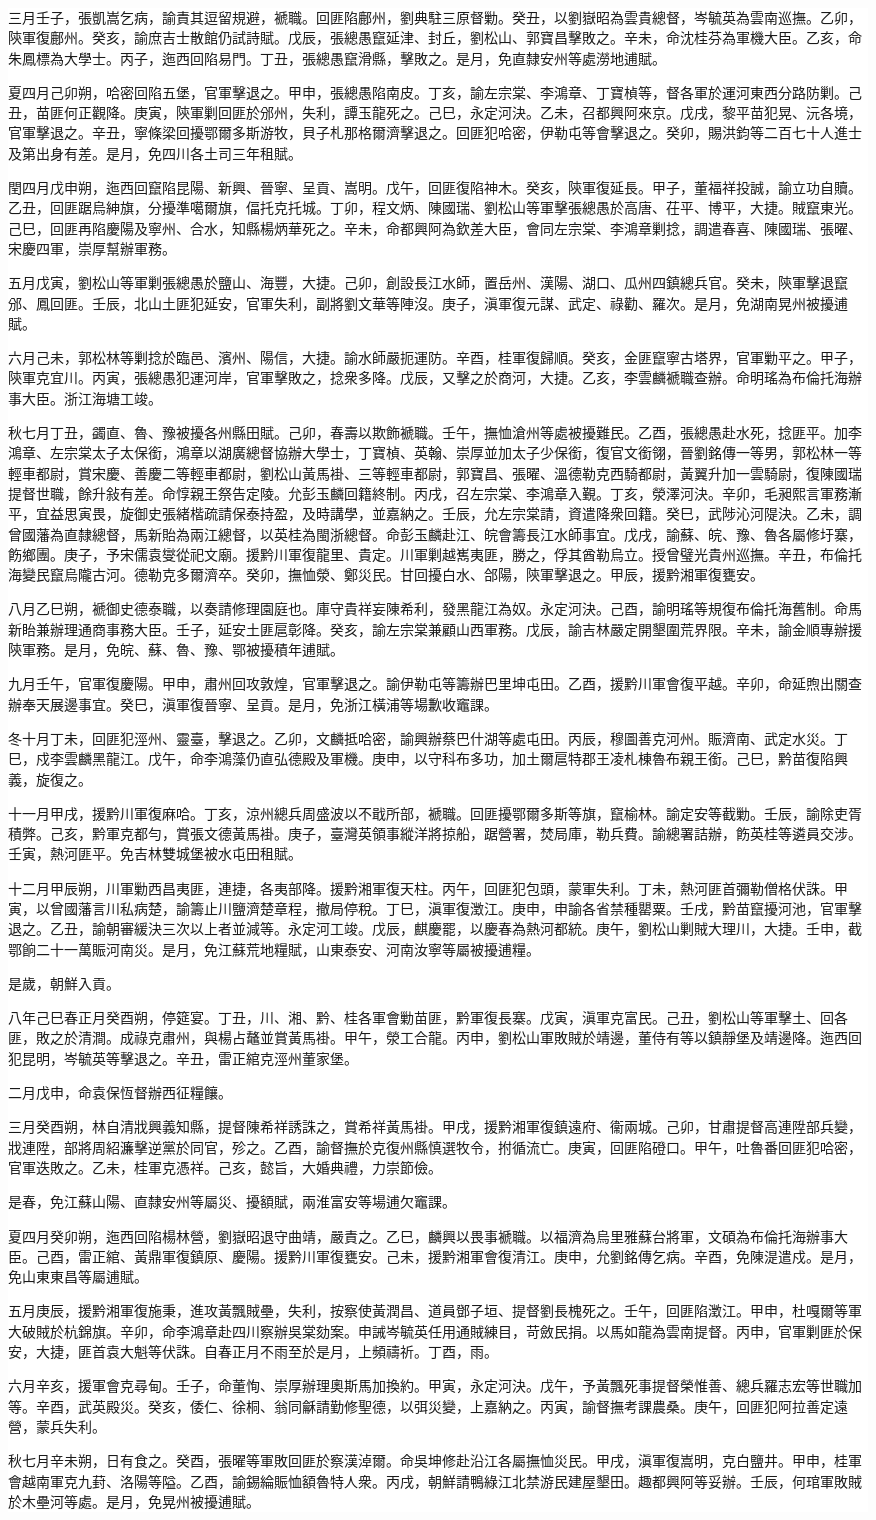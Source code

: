三月壬子，張凱嵩乞病，諭責其逗留規避，褫職。回匪陷鄜州，劉典駐三原督勦。癸丑，以劉嶽昭為雲貴總督，岑毓英為雲南巡撫。乙卯，陝軍復鄜州。癸亥，諭庶吉士散館仍試詩賦。戊辰，張總愚竄延津、封丘，劉松山、郭寶昌擊敗之。辛未，命沈桂芬為軍機大臣。乙亥，命朱鳳標為大學士。丙子，迤西回陷易門。丁丑，張總愚竄滑縣，擊敗之。是月，免直隸安州等處澇地逋賦。

夏四月己卯朔，哈密回陷五堡，官軍擊退之。甲申，張總愚陷南皮。丁亥，諭左宗棠、李鴻章、丁寶楨等，督各軍於運河東西分路防剿。己丑，苗匪何正觀降。庚寅，陝軍剿回匪於邠州，失利，譚玉龍死之。己巳，永定河決。乙未，召都興阿來京。戊戌，黎平苗犯晃、沅各境，官軍擊退之。辛丑，寧條梁回擾鄂爾多斯游牧，貝子札那格爾濟擊退之。回匪犯哈密，伊勒屯等會擊退之。癸卯，賜洪鈞等二百七十人進士及第出身有差。是月，免四川各土司三年租賦。

閏四月戊申朔，迤西回竄陷昆陽、新興、晉寧、呈貢、嵩明。戊午，回匪復陷神木。癸亥，陝軍復延長。甲子，董福祥投誠，諭立功自贖。乙丑，回匪踞烏紳旗，分擾準噶爾旗，偪托克托城。丁卯，程文炳、陳國瑞、劉松山等軍擊張總愚於高唐、茌平、博平，大捷。賊竄東光。己巳，回匪再陷慶陽及寧州、合水，知縣楊炳華死之。辛未，命都興阿為欽差大臣，會同左宗棠、李鴻章剿捻，調遣春喜、陳國瑞、張曜、宋慶四軍，崇厚幫辦軍務。

五月戊寅，劉松山等軍剿張總愚於鹽山、海豐，大捷。己卯，創設長江水師，置岳州、漢陽、湖口、瓜州四鎮總兵官。癸未，陝軍擊退竄邠、鳳回匪。壬辰，北山土匪犯延安，官軍失利，副將劉文華等陣沒。庚子，滇軍復元謀、武定、祿勸、羅次。是月，免湖南晃州被擾逋賦。

六月己未，郭松林等剿捻於臨邑、濱州、陽信，大捷。諭水師嚴扼運防。辛酉，桂軍復歸順。癸亥，金匪竄寧古塔界，官軍勦平之。甲子，陝軍克宜川。丙寅，張總愚犯運河岸，官軍擊敗之，捻衆多降。戊辰，又擊之於商河，大捷。乙亥，李雲麟褫職查辦。命明瑤為布倫托海辦事大臣。浙江海塘工竣。

秋七月丁丑，蠲直、魯、豫被擾各州縣田賦。己卯，春壽以欺飾褫職。壬午，撫恤滄州等處被擾難民。乙酉，張總愚赴水死，捻匪平。加李鴻章、左宗棠太子太保銜，鴻章以湖廣總督協辦大學士，丁寶楨、英翰、崇厚並加太子少保銜，復官文銜翎，晉劉銘傳一等男，郭松林一等輕車都尉，賞宋慶、善慶二等輕車都尉，劉松山黃馬褂、三等輕車都尉，郭寶昌、張曜、溫德勒克西騎都尉，黃翼升加一雲騎尉，復陳國瑞提督世職，餘升敍有差。命惇親王祭告定陵。允彭玉麟回籍終制。丙戌，召左宗棠、李鴻章入覲。丁亥，滎澤河決。辛卯，毛昶熙言軍務漸平，宜益思寅畏，旋御史張緒楷疏請保泰持盈，及時講學，並嘉納之。壬辰，允左宗棠請，資遣降衆回籍。癸巳，武陟沁河隄決。乙未，調曾國藩為直隸總督，馬新貽為兩江總督，以英桂為閩浙總督。命彭玉麟赴江、皖會籌長江水師事宜。戊戌，諭蘇、皖、豫、魯各屬修圩寨，飭鄉團。庚子，予宋儒袁燮從祀文廟。援黔川軍復龍里、貴定。川軍剿越嶲夷匪，勝之，俘其酋勒烏立。授曾璧光貴州巡撫。辛丑，布倫托海變民竄烏隴古河。德勒克多爾濟卒。癸卯，撫恤滎、鄭災民。甘回擾白水、郃陽，陝軍擊退之。甲辰，援黔湘軍復甕安。

八月乙巳朔，褫御史德泰職，以奏請修理園庭也。庫守貴祥妄陳希利，發黑龍江為奴。永定河決。己酉，諭明瑤等規復布倫托海舊制。命馬新眙兼辦理通商事務大臣。壬子，延安土匪扈彰降。癸亥，諭左宗棠兼顧山西軍務。戊辰，諭吉林嚴定開墾圍荒界限。辛未，諭金順專辦援陝軍務。是月，免皖、蘇、魯、豫、鄂被擾積年逋賦。

九月壬午，官軍復慶陽。甲申，肅州回攻敦煌，官軍擊退之。諭伊勒屯等籌辦巴里坤屯田。乙酉，援黔川軍會復平越。辛卯，命延煦出關查辦奉天展邊事宜。癸巳，滇軍復晉寧、呈貢。是月，免浙江橫浦等場歉收竈課。

冬十月丁未，回匪犯涇州、靈臺，擊退之。乙卯，文麟抵哈密，諭興辦蔡巴什湖等處屯田。丙辰，穆圖善克河州。賑濟南、武定水災。丁巳，戍李雲麟黑龍江。戊午，命李鴻藻仍直弘德殿及軍機。庚申，以守科布多功，加土爾扈特郡王凌札棟魯布親王銜。己巳，黔苗復陷興義，旋復之。

十一月甲戌，援黔川軍復麻哈。丁亥，涼州總兵周盛波以不戢所部，褫職。回匪擾鄂爾多斯等旗，竄榆林。諭定安等截勦。壬辰，諭除吏胥積弊。己亥，黔軍克都勻，賞張文德黃馬褂。庚子，臺灣英領事縱洋將掠船，踞營署，焚局庫，勒兵費。諭總署詰辦，飭英桂等遴員交涉。壬寅，熱河匪平。免吉林雙城堡被水屯田租賦。

十二月甲辰朔，川軍勦西昌夷匪，連捷，各夷部降。援黔湘軍復天柱。丙午，回匪犯包頭，蒙軍失利。丁未，熱河匪首彌勒僧格伏誅。甲寅，以曾國藩言川私病楚，諭籌止川鹽濟楚章程，撤局停稅。丁巳，滇軍復澂江。庚申，申諭各省禁種罌粟。壬戌，黔苗竄擾河池，官軍擊退之。乙丑，諭朝審緩決三次以上者並減等。永定河工竣。戊辰，麒慶罷，以慶春為熱河都統。庚午，劉松山剿賊大理川，大捷。壬申，截鄂餉二十一萬賑河南災。是月，免江蘇荒地糧賦，山東泰安、河南汝寧等屬被擾逋糧。

是歲，朝鮮入貢。

八年己巳春正月癸酉朔，停筵宴。丁丑，川、湘、黔、桂各軍會勦苗匪，黔軍復長寨。戊寅，滇軍克富民。己丑，劉松山等軍擊土、回各匪，敗之於清澗。成祿克肅州，與楊占鼇並賞黃馬褂。甲午，滎工合龍。丙申，劉松山軍敗賊於靖邊，董侍有等以鎮靜堡及靖邊降。迤西回犯昆明，岑毓英等擊退之。辛丑，雷正綰克涇州董家堡。

二月戊申，命袁保恆督辦西征糧饟。

三月癸酉朔，林自清戕興義知縣，提督陳希祥誘誅之，賞希祥黃馬褂。甲戌，援黔湘軍復鎮遠府、衞兩城。己卯，甘肅提督高連陞部兵變，戕連陞，部將周紹濂擊逆黨於同官，殄之。乙酉，諭督撫於克復州縣慎選牧令，拊循流亡。庚寅，回匪陷磴口。甲午，吐魯番回匪犯哈密，官軍迭敗之。乙未，桂軍克憑祥。己亥，懿旨，大婚典禮，力崇節儉。

是春，免江蘇山陽、直隸安州等屬災、擾額賦，兩淮富安等場逋欠竈課。

夏四月癸卯朔，迤西回陷楊林營，劉嶽昭退守曲靖，嚴責之。乙巳，麟興以畏事褫職。以福濟為烏里雅蘇台將軍，文碩為布倫托海辦事大臣。己酉，雷正綰、黃鼎軍復鎮原、慶陽。援黔川軍復甕安。己未，援黔湘軍會復清江。庚申，允劉銘傳乞病。辛酉，免陳湜遣戍。是月，免山東東昌等屬逋賦。

五月庚辰，援黔湘軍復施秉，進攻黃飄賊壘，失利，按察使黃潤昌、道員鄧子垣、提督劉長槐死之。壬午，回匪陷澂江。甲申，杜嘎爾等軍大破賊於杭錦旗。辛卯，命李鴻章赴四川察辦吳棠劾案。申誡岑毓英任用通賊練目，苛斂民捐。以馬如龍為雲南提督。丙申，官軍剿匪於保安，大捷，匪首袁大魁等伏誅。自春正月不雨至於是月，上頻禱祈。丁酉，雨。

六月辛亥，援軍會克尋甸。壬子，命董恂、崇厚辦理奧斯馬加換約。甲寅，永定河決。戊午，予黃飄死事提督榮惟善、總兵羅志宏等世職加等。辛酉，武英殿災。癸亥，倭仁、徐桐、翁同龢請勤修聖德，以弭災變，上嘉納之。丙寅，諭督撫考課農桑。庚午，回匪犯阿拉善定遠營，蒙兵失利。

秋七月辛未朔，日有食之。癸酉，張曜等軍敗回匪於察漢淖爾。命吳坤修赴沿江各屬撫恤災民。甲戌，滇軍復嵩明，克白鹽井。甲申，桂軍會越南軍克九葑、洛陽等隘。乙酉，諭錫綸賑恤額魯特人衆。丙戌，朝鮮請鴨綠江北禁游民建屋墾田。趣都興阿等妥辦。壬辰，何琯軍敗賊於木壘河等處。是月，免晃州被擾逋賦。
